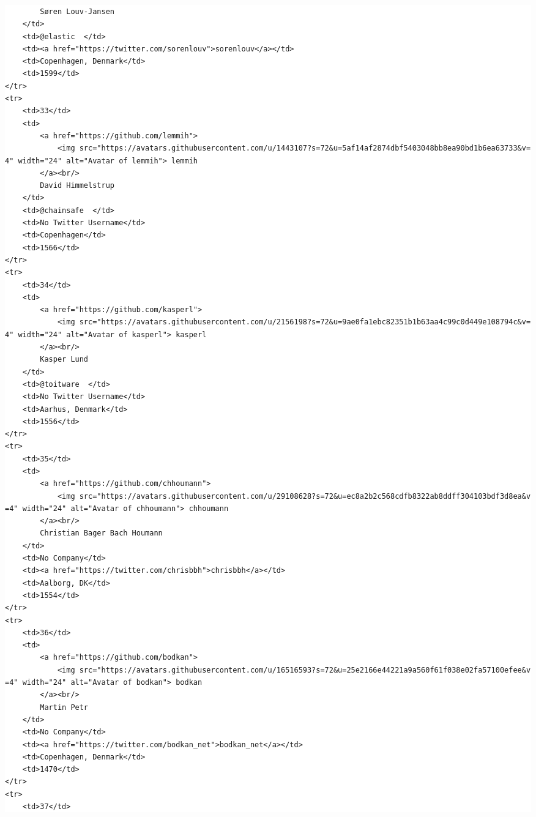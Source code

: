 			Søren Louv-Jansen
		</td>
		<td>@elastic  </td>
		<td><a href="https://twitter.com/sorenlouv">sorenlouv</a></td>
		<td>Copenhagen, Denmark</td>
		<td>1599</td>
	</tr>
	<tr>
		<td>33</td>
		<td>
			<a href="https://github.com/lemmih">
				<img src="https://avatars.githubusercontent.com/u/1443107?s=72&u=5af14af2874dbf5403048bb8ea90bd1b6ea63733&v=4" width="24" alt="Avatar of lemmih"> lemmih
			</a><br/>
			David Himmelstrup
		</td>
		<td>@chainsafe  </td>
		<td>No Twitter Username</td>
		<td>Copenhagen</td>
		<td>1566</td>
	</tr>
	<tr>
		<td>34</td>
		<td>
			<a href="https://github.com/kasperl">
				<img src="https://avatars.githubusercontent.com/u/2156198?s=72&u=9ae0fa1ebc82351b1b63aa4c99c0d449e108794c&v=4" width="24" alt="Avatar of kasperl"> kasperl
			</a><br/>
			Kasper Lund
		</td>
		<td>@toitware  </td>
		<td>No Twitter Username</td>
		<td>Aarhus, Denmark</td>
		<td>1556</td>
	</tr>
	<tr>
		<td>35</td>
		<td>
			<a href="https://github.com/chhoumann">
				<img src="https://avatars.githubusercontent.com/u/29108628?s=72&u=ec8a2b2c568cdfb8322ab8ddff304103bdf3d8ea&v=4" width="24" alt="Avatar of chhoumann"> chhoumann
			</a><br/>
			Christian Bager Bach Houmann
		</td>
		<td>No Company</td>
		<td><a href="https://twitter.com/chrisbbh">chrisbbh</a></td>
		<td>Aalborg, DK</td>
		<td>1554</td>
	</tr>
	<tr>
		<td>36</td>
		<td>
			<a href="https://github.com/bodkan">
				<img src="https://avatars.githubusercontent.com/u/16516593?s=72&u=25e2166e44221a9a560f61f038e02fa57100efee&v=4" width="24" alt="Avatar of bodkan"> bodkan
			</a><br/>
			Martin Petr
		</td>
		<td>No Company</td>
		<td><a href="https://twitter.com/bodkan_net">bodkan_net</a></td>
		<td>Copenhagen, Denmark</td>
		<td>1470</td>
	</tr>
	<tr>
		<td>37</td>